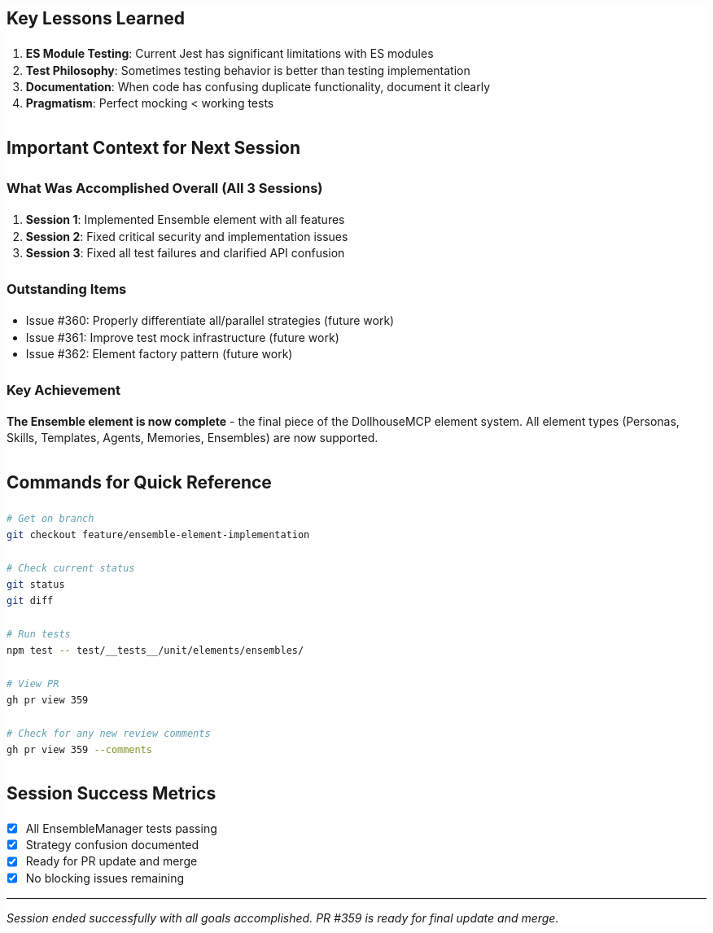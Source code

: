 ## Key Lessons Learned

1. **ES Module Testing**: Current Jest has significant limitations with ES modules
2. **Test Philosophy**: Sometimes testing behavior is better than testing implementation
3. **Documentation**: When code has confusing duplicate functionality, document it clearly
4. **Pragmatism**: Perfect mocking < working tests

## Important Context for Next Session

### What Was Accomplished Overall (All 3 Sessions)
1. **Session 1**: Implemented Ensemble element with all features
2. **Session 2**: Fixed critical security and implementation issues
3. **Session 3**: Fixed all test failures and clarified API confusion

### Outstanding Items
- Issue #360: Properly differentiate all/parallel strategies (future work)
- Issue #361: Improve test mock infrastructure (future work)
- Issue #362: Element factory pattern (future work)

### Key Achievement
**The Ensemble element is now complete** - the final piece of the DollhouseMCP element system. All element types (Personas, Skills, Templates, Agents, Memories, Ensembles) are now supported.

## Commands for Quick Reference

```bash
# Get on branch
git checkout feature/ensemble-element-implementation

# Check current status
git status
git diff

# Run tests
npm test -- test/__tests__/unit/elements/ensembles/

# View PR
gh pr view 359

# Check for any new review comments
gh pr view 359 --comments
```

## Session Success Metrics
- [x] All EnsembleManager tests passing
- [x] Strategy confusion documented
- [x] Ready for PR update and merge
- [x] No blocking issues remaining

---
*Session ended successfully with all goals accomplished. PR #359 is ready for final update and merge.*